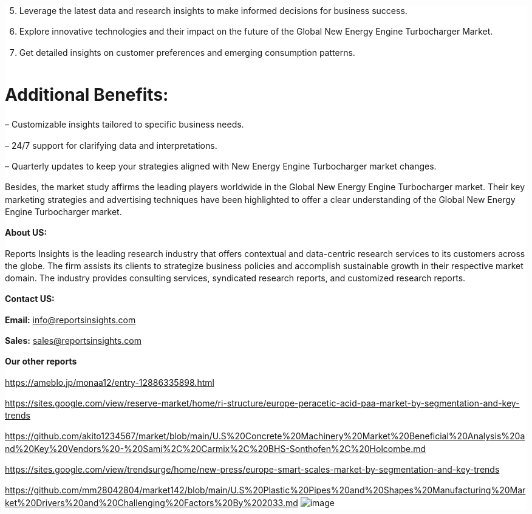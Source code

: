 5. Leverage the latest data and research insights to make informed decisions for business success.

6. Explore innovative technologies and their impact on the future of the Global New Energy Engine Turbocharger Market.

7. Get detailed insights on customer preferences and emerging consumption patterns.

# <strong>Additional Benefits:</strong>

– Customizable insights tailored to specific business needs.

– 24/7 support for clarifying data and interpretations.

– Quarterly updates to keep your strategies aligned with New Energy Engine Turbocharger market changes.

Besides, the market study affirms the leading players worldwide in the Global New Energy Engine Turbocharger market. Their key marketing strategies and advertising techniques have been highlighted to offer a clear understanding of the Global New Energy Engine Turbocharger market.

<strong><strong>About US</strong>:</strong>

Reports Insights is the leading research industry that offers contextual and data-centric research services to its customers across the globe. The firm assists its clients to strategize business policies and accomplish sustainable growth in their respective market domain. The industry provides consulting services, syndicated research reports, and customized research reports.

<strong>Contact US:</strong>

<p class=><b>Email:</b> <a href=mailto:info@reportsinsights.com>info@reportsinsights.com</a></p>
<p class=><b>Sales:</b> <a href=mailto:sales@reportsinsights.com>sales@reportsinsights.com</a></p>

<strong>Our other reports</strong>

<a href=https://ameblo.jp/monaa12/entry-12886335898.html>https://ameblo.jp/monaa12/entry-12886335898.html</a>

<a href=https://sites.google.com/view/reserve-market/home/ri-structure/europe-peracetic-acid-paa-market-by-segmentation-and-key-trends>https://sites.google.com/view/reserve-market/home/ri-structure/europe-peracetic-acid-paa-market-by-segmentation-and-key-trends</a>

<a href=https://github.com/akito1234567/market/blob/main/U.S%20Concrete%20Machinery%20Market%20Beneficial%20Analysis%20and%20Key%20Vendors%20-%20Sami%2C%20Carmix%2C%20BHS-Sonthofen%2C%20Holcombe.md>https://github.com/akito1234567/market/blob/main/U.S%20Concrete%20Machinery%20Market%20Beneficial%20Analysis%20and%20Key%20Vendors%20-%20Sami%2C%20Carmix%2C%20BHS-Sonthofen%2C%20Holcombe.md</a>

<a href=https://sites.google.com/view/trendsurge/home/new-press/europe-smart-scales-market-by-segmentation-and-key-trends>https://sites.google.com/view/trendsurge/home/new-press/europe-smart-scales-market-by-segmentation-and-key-trends</a>

<a href=https://github.com/mm28042804/market142/blob/main/U.S%20Plastic%20Pipes%20and%20Shapes%20Manufacturing%20Market%20Drivers%20and%20Challenging%20Factors%20By%202033.md>https://github.com/mm28042804/market142/blob/main/U.S%20Plastic%20Pipes%20and%20Shapes%20Manufacturing%20Market%20Drivers%20and%20Challenging%20Factors%20By%202033.md</a>
![image](https://github.com/user-attachments/assets/4ac65b57-1cb1-486e-a0c1-19ffe6cdabb3)
